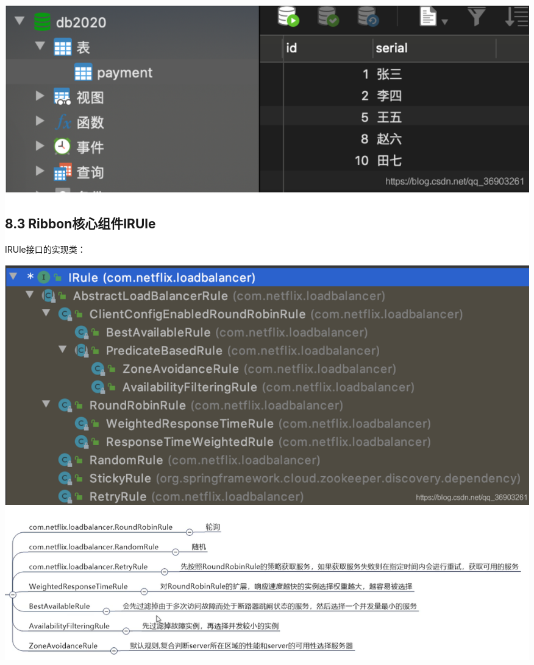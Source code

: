 ![image-20210524093112162](../../../图片/image-20210524093112162.png)

## 8.3 Ribbon核心组件IRUle

IRUle接口的实现类：

![image-20210524093332524](../../../图片/image-20210524093332524.png)

![image-20210527142113102](../../../图片/image-20210527142113102.png)
